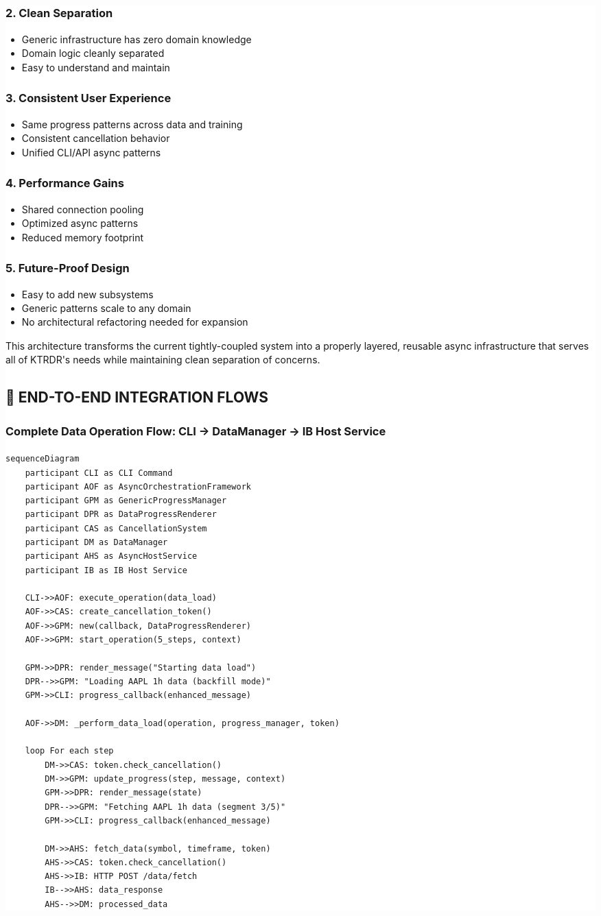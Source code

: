 ### 2. **Clean Separation**  
- Generic infrastructure has zero domain knowledge
- Domain logic cleanly separated
- Easy to understand and maintain

### 3. **Consistent User Experience**
- Same progress patterns across data and training
- Consistent cancellation behavior  
- Unified CLI/API async patterns

### 4. **Performance Gains**
- Shared connection pooling
- Optimized async patterns
- Reduced memory footprint

### 5. **Future-Proof Design**
- Easy to add new subsystems
- Generic patterns scale to any domain
- No architectural refactoring needed for expansion

This architecture transforms the current tightly-coupled system into a properly layered, reusable async infrastructure that serves all of KTRDR's needs while maintaining clean separation of concerns.

## 🌊 **END-TO-END INTEGRATION FLOWS**

### Complete Data Operation Flow: CLI → DataManager → IB Host Service

```mermaid
sequenceDiagram
    participant CLI as CLI Command
    participant AOF as AsyncOrchestrationFramework
    participant GPM as GenericProgressManager
    participant DPR as DataProgressRenderer
    participant CAS as CancellationSystem
    participant DM as DataManager
    participant AHS as AsyncHostService
    participant IB as IB Host Service

    CLI->>AOF: execute_operation(data_load)
    AOF->>CAS: create_cancellation_token()
    AOF->>GPM: new(callback, DataProgressRenderer)
    AOF->>GPM: start_operation(5_steps, context)
    
    GPM->>DPR: render_message("Starting data load")
    DPR-->>GPM: "Loading AAPL 1h data (backfill mode)"
    GPM->>CLI: progress_callback(enhanced_message)
    
    AOF->>DM: _perform_data_load(operation, progress_manager, token)
    
    loop For each step
        DM->>CAS: token.check_cancellation()
        DM->>GPM: update_progress(step, message, context)
        GPM->>DPR: render_message(state)
        DPR-->>GPM: "Fetching AAPL 1h data (segment 3/5)"
        GPM->>CLI: progress_callback(enhanced_message)
        
        DM->>AHS: fetch_data(symbol, timeframe, token)
        AHS->>CAS: token.check_cancellation()
        AHS->>IB: HTTP POST /data/fetch
        IB-->>AHS: data_response
        AHS-->>DM: processed_data
```